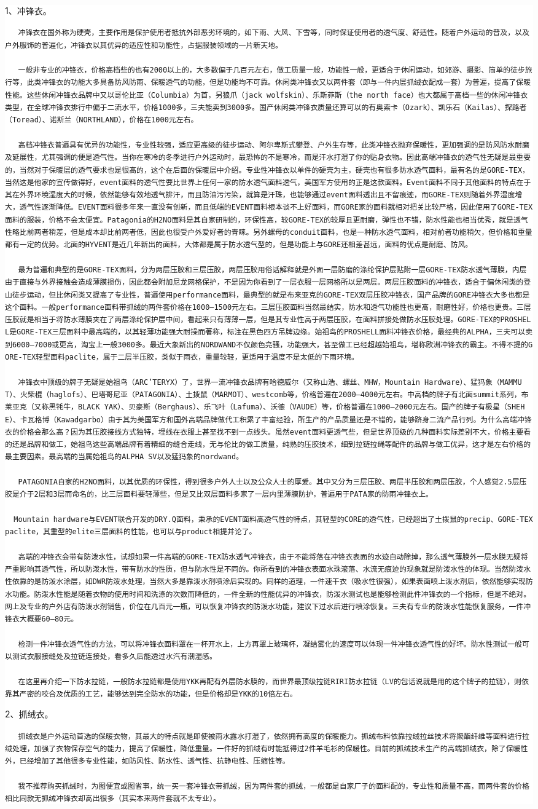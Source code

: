 1、冲锋衣。

       冲锋衣在国外称为硬壳，主要作用是保护使用者抵抗外部恶劣环境的，如下雨、大风、下雪等，同时保证使用者的透气度、舒适性。随着户外运动的普及，以及户外服饰的普遍化，冲锋衣以其优异的适应性和功能性，占据服装领域的一片新天地。

       一般非专业的冲锋衣，价格高档些的也有2000以上的，大多数偏于几百元左右，做工质量一般，功能性一般，更适合于休闲运动，如郊游、摄影、简单的徒步旅行等，此类冲锋衣的功能大多具备防风防雨、保暖透气的功能，但是功能均不可靠。休闲类冲锋衣又以两件套（即与一件内层抓绒衣配成一套）为普遍，提高了保暖性能。这些休闲冲锋衣品牌中又以哥伦比亚（Columbia）为首，另狼爪（jack wolfskin）、乐斯菲斯（the north face）也大都属于高档一些的休闲冲锋衣类型，在全球冲锋衣排行中偏于二流水平，价格1000多，三夫能卖到3000多。国产休闲类冲锋衣质量还算可以的有奥索卡（Ozark）、凯乐石（Kailas）、探路者（Toread）、诺斯兰（NORTHLAND），价格在1000元左右。

       高档冲锋衣普遍具有优异的功能性，专业性较强，适应更高级的徒步运动、阿尔卑斯式攀登、户外生存等，此类冲锋衣抛弃保暖性，更加强调的是防风防水耐磨及延展性，尤其强调的便是透气性。当你在寒冷的冬季进行户外运动时，最恐怖的不是寒冷，而是汗水打湿了你的贴身衣物。因此高端冲锋衣的透气性无疑是最重要的，当然对于保暖层的透气要求也是很高的，这个在后面的保暖层中介绍。专业性冲锋衣以单件的硬壳为主，硬壳也有很多防水透气面料，最有名的是GORE-TEX，当然这是他家的宣传做得好，event面料的透气性要比世界上任何一家的防水透气面料透气，美国军方使用的正是这款面料。Event面料不同于其他面料的特点在于其在外界环境湿度大的时候，依然能够有效地透气排汗，而且防油污污染，就算是汗珠，也能够通过event面料透出且不留痕迹，而GORE-TEX则随着外界湿度增大，透气性逐渐降低。EVENT面料很多年来一直没有创新，而且低端的EVENT面料根本谈不上好面料，而GORE家的面料就相对把关比较严格，因此使用了GORE-TEX面料的服装，价格不会太便宜。Patagonia的H2NO面料是其自家研制的，环保性高，较GORE-TEX的较厚且更耐磨，弹性也不错，防水性能也相当优秀，就是透气性略比前两者稍差，但是成本却比前两者低，因此也很受户外爱好者的青睐。另外螺母的conduit面料，也是一种防水透气面料，相对前者功能稍欠，但价格和重量都有一定的优势。北面的HYVENT是近几年新出的面料，大体都是属于防水透气型的，但是功能上与GORE还相差甚远，面料的优点是耐磨、防风。

       最为普遍和典型的是GORE-TEX面料，分为两层压胶和三层压胶，两层压胶用俗话解释就是外面一层防磨的涤纶保护层贴附一层GORE-TEX防水透气薄膜，内层由于直接与外界接触会造成薄膜损伤，因此都会附加尼龙网格保护，不是因为你看到了一层衣服一层网格所以是两层。两层压胶面料的冲锋衣，适合于偏休闲类的登山徒步运动，但比休闲类又提高了专业性，普遍使用performance面料，最典型的就是布来亚克的GORE-TEX双层压胶冲锋衣，国产品牌的GORE冲锋衣大多也都是这个面料。一般performance面料带抓绒的两件套价格在1000—1500元左右。三层压胶面料当然最结实，防水和透气功能性也更高，耐磨性好，价格也更贵。三层压胶就是相当于将防水薄膜夹在了两层涤纶保护层中间，看起来只有薄薄一层，但是其专业性高于两层压胶，在面料拼接处做防水压胶处理。GORE-TEX的PROSHELL是GORE-TEX三层面料中最高端的，以其轻薄功能强大耐操而著称，标注在黑色四方吊牌边缘。始祖鸟的PROSHELL面料冲锋衣价格，最经典的ALPHA，三夫可以卖到6000—7000或更高，淘宝上一般3000多。最近大象新出的NORDWAND不仅颜色亮骚，功能强大，甚至做工已经超越始祖鸟，堪称欧洲冲锋衣的霸主。不得不提的GORE-TEX轻型面料paclite，属于二层半压胶，类似于雨衣，重量较轻，更适用于温度不是太低的下雨环境。

       冲锋衣中顶级的牌子无疑是始祖鸟（ARC’TERYX）了，世界一流冲锋衣品牌有哈德威尔（又称山浩、螺丝、MHW，Mountain Hardware）、猛犸象（MAMMUT）、火柴棍（haglofs）、巴塔哥尼亚（PATAGONIA）、土拨鼠（MARMOT）、westcomb等，价格普遍在2000—4000元左右。中高档的牌子有北面summit系列，布莱亚克（又称黑牦牛，BLACK YAK）、贝豪斯（Berghaus）、乐飞叶（Lafuma）、沃德（VAUDE）等，价格普遍在1000—2000元左右。国产的牌子有极星（SHEHE）、卡瓦格博（Kawadgarbo）由于其为美国军方和国外高端品牌做代工积累了丰富经验，所生产的产品质量还是不错的，能够跻身二流产品行列。为什么高端冲锋衣的价格会那么高？因为其压胶接线方式独特，埋线在衣服上甚至找不到一点线头。虽然event面料更透气些，但是世界顶级的几种面料实际差别不大，价格主要看的还是品牌和做工，始祖鸟这些高端品牌有着精细的缝合走线，无与伦比的做工质量，纯熟的压胶技术，细到拉链拉绳等配件的品牌与做工优异，这才是左右价格的最主要因素。最高端的当属始祖鸟的ALPHA SV以及猛犸象的nordwand。

       PATAGONIA自家的H2NO面料，以其优质的环保性，得到很多户外人士以及公众人士的厚爱。其中又分为三层压胶、两层半压胶和两层压胶，个人感觉2.5层压胶是介于2层和3层而命名的，比三层面料要轻薄些，但是又比双层面料多家了一层内里薄膜防护，普遍用于PATA家的防雨冲锋衣上。

      Mountain hardware与EVENT联合开发的DRY.Q面料，秉承的EVENT面料高透气性的特点，其轻型的CORE的透气性，已经超出了土拨鼠的precip、GORE-TEX paclite，其重型的elite三层面料的性能，也可以与product相提并论了。

       高端的冲锋衣会带有防泼水性，试想如果一件高端的GORE-TEX防水透气冲锋衣，由于不能将落在冲锋衣表面的水迹自动除掉，那么透气薄膜外一层水膜无疑将严重影响其透气性，所以防泼水性，带有防水的性质，但与防水性是不同的。你所看到的冲锋衣表面水珠滚落、水流无痕迹的现象就是防泼水性的体现。当然防泼水性依靠的是防泼水涂层，如DWR防泼水处理，当然大多是靠泼水剂喷涂后实现的。同样的道理，一件速干衣（吸水性很强），如果表面喷上泼水剂后，依然能够实现防水功能。防泼水性能是随着衣物的使用时间和洗涤的次数而降低的，一件全新的性能优异的冲锋衣，防泼水测试也是能够检测此件冲锋衣的一个指标，但是不绝对。网上及专业的户外店有防泼水剂销售，价位在几百元一瓶，可以恢复冲锋衣的防泼水功能，建议下过水后进行喷涂恢复。三夫有专业的防泼水性能恢复服务，一件冲锋衣大概要60—80元。

       检测一件冲锋衣透气性的方法，可以将冲锋衣面料罩在一杯开水上，上方再罩上玻璃杯，凝结雾化的速度可以体现一件冲锋衣透气性的好坏。防水性测试一般可以测试衣服接缝处及拉链连接处，看多久后能透过水汽有潮湿感。

       在这里再介绍一下防水拉链，一般防水拉链都是使用YKK再配有外层防水膜的，而世界最顶级拉链RIRI防水拉链（LV的包话说就是用的这个牌子的拉链），则依靠其严密的咬合及优质的工艺，能够达到完全防水的功能，但是价格却是YKK的10倍左右。

 2、抓绒衣。

       抓绒衣是户外运动首选的保暖衣物，其最大的特点就是即使被雨水露水打湿了，依然拥有高度的保暖能力。抓绒布料依靠拉绒拉丝技术将聚酯纤维等面料进行拉绒处理，加强了衣物保存空气的能力，提高了保暖性，降低重量。一件好的抓绒有时能抵得过2件羊毛衫的保暖性。目前的抓绒技术生产的高端抓绒衣，除了保暖性外，已经增加了其他很多专业性能，如防风性、防水性、透气性、抗静电性、压缩性等。

       我不推荐购买抓绒时，为图便宜或图省事，统一买一套冲锋衣带抓绒，因为两件套的抓绒，一般都是自家厂子的面料配的，专业性和质量不高，而两件套的价格相比同款无抓绒冲锋衣却高出很多（其实本来两件套就不太专业）。
